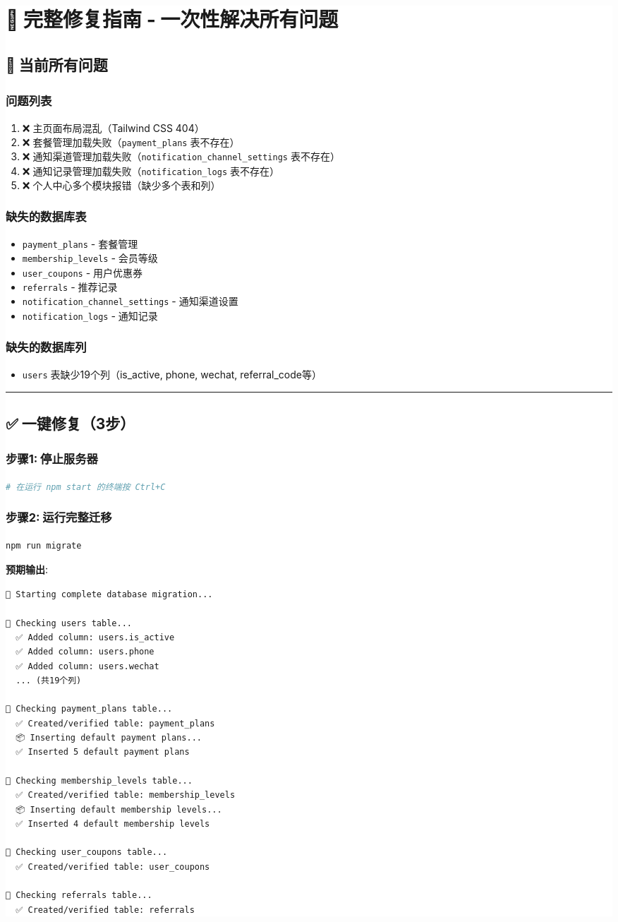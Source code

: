 # 🔧 完整修复指南 - 一次性解决所有问题

## 🐛 当前所有问题

### 问题列表
1. ❌ 主页面布局混乱（Tailwind CSS 404）
2. ❌ 套餐管理加载失败（`payment_plans` 表不存在）
3. ❌ 通知渠道管理加载失败（`notification_channel_settings` 表不存在）
4. ❌ 通知记录管理加载失败（`notification_logs` 表不存在）
5. ❌ 个人中心多个模块报错（缺少多个表和列）

### 缺失的数据库表
- `payment_plans` - 套餐管理
- `membership_levels` - 会员等级
- `user_coupons` - 用户优惠券
- `referrals` - 推荐记录
- `notification_channel_settings` - 通知渠道设置
- `notification_logs` - 通知记录

### 缺失的数据库列
- `users` 表缺少19个列（is_active, phone, wechat, referral_code等）

---

## ✅ 一键修复（3步）

### 步骤1: 停止服务器
```bash
# 在运行 npm start 的终端按 Ctrl+C
```

### 步骤2: 运行完整迁移
```bash
npm run migrate
```

**预期输出**:
```
🚀 Starting complete database migration...

📝 Checking users table...
  ✅ Added column: users.is_active
  ✅ Added column: users.phone
  ✅ Added column: users.wechat
  ... (共19个列)

📝 Checking payment_plans table...
  ✅ Created/verified table: payment_plans
  📦 Inserting default payment plans...
  ✅ Inserted 5 default payment plans

📝 Checking membership_levels table...
  ✅ Created/verified table: membership_levels
  📦 Inserting default membership levels...
  ✅ Inserted 4 default membership levels

📝 Checking user_coupons table...
  ✅ Created/verified table: user_coupons

📝 Checking referrals table...
  ✅ Created/verified table: referrals
```